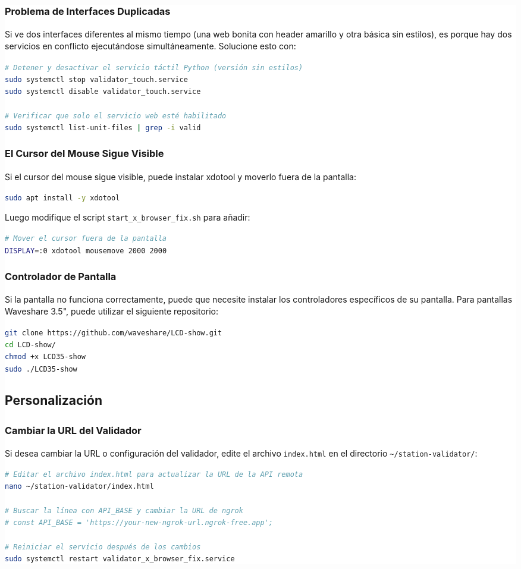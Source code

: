 ### Problema de Interfaces Duplicadas

Si ve dos interfaces diferentes al mismo tiempo (una web bonita con header amarillo y otra básica sin estilos), es porque hay dos servicios en conflicto ejecutándose simultáneamente. Solucione esto con:

```bash
# Detener y desactivar el servicio táctil Python (versión sin estilos)
sudo systemctl stop validator_touch.service
sudo systemctl disable validator_touch.service

# Verificar que solo el servicio web esté habilitado
sudo systemctl list-unit-files | grep -i valid
```

### El Cursor del Mouse Sigue Visible

Si el cursor del mouse sigue visible, puede instalar xdotool y moverlo fuera de la pantalla:

```bash
sudo apt install -y xdotool
```

Luego modifique el script `start_x_browser_fix.sh` para añadir:

```bash
# Mover el cursor fuera de la pantalla
DISPLAY=:0 xdotool mousemove 2000 2000
```

### Controlador de Pantalla

Si la pantalla no funciona correctamente, puede que necesite instalar los controladores específicos de su pantalla. Para pantallas Waveshare 3.5", puede utilizar el siguiente repositorio:

```bash
git clone https://github.com/waveshare/LCD-show.git
cd LCD-show/
chmod +x LCD35-show
sudo ./LCD35-show
```

## Personalización

### Cambiar la URL del Validador

Si desea cambiar la URL o configuración del validador, edite el archivo `index.html` en el directorio `~/station-validator/`:

```bash
# Editar el archivo index.html para actualizar la URL de la API remota
nano ~/station-validator/index.html

# Buscar la línea con API_BASE y cambiar la URL de ngrok
# const API_BASE = 'https://your-new-ngrok-url.ngrok-free.app';

# Reiniciar el servicio después de los cambios
sudo systemctl restart validator_x_browser_fix.service
```
